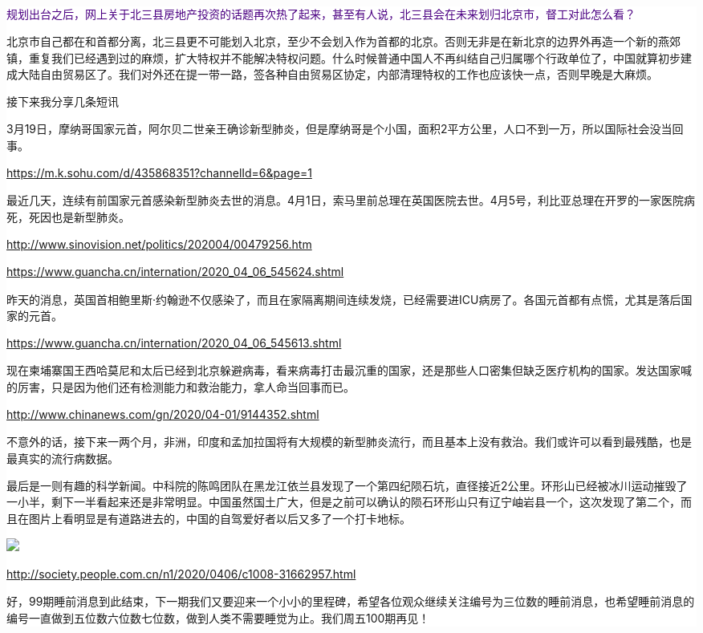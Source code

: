 <font color="indigo">规划出台之后，网上关于北三县房地产投资的话题再次热了起来，甚至有人说，北三县会在未来划归北京市，督工对此怎么看？</font>

北京市自己都在和首都分离，北三县更不可能划入北京，至少不会划入作为首都的北京。否则无非是在新北京的边界外再造一个新的燕郊镇，重复我们已经遇到过的麻烦，扩大特权并不能解决特权问题。什么时候普通中国人不再纠结自己归属哪个行政单位了，中国就算初步建成大陆自由贸易区了。我们对外还在提一带一路，签各种自由贸易区协定，内部清理特权的工作也应该快一点，否则早晚是大麻烦。

接下来我分享几条短讯

3月19日，摩纳哥国家元首，阿尔贝二世亲王确诊新型肺炎，但是摩纳哥是个小国，面积2平方公里，人口不到一万，所以国际社会没当回事。

<https://m.k.sohu.com/d/435868351?channelId=6&page=1>

最近几天，连续有前国家元首感染新型肺炎去世的消息。4月1日，索马里前总理在英国医院去世。4月5号，利比亚总理在开罗的一家医院病死，死因也是新型肺炎。

<http://www.sinovision.net/politics/202004/00479256.htm>

<https://www.guancha.cn/internation/2020_04_06_545624.shtml>

昨天的消息，英国首相鲍里斯·约翰逊不仅感染了，而且在家隔离期间连续发烧，已经需要进ICU病房了。各国元首都有点慌，尤其是落后国家的元首。

<https://www.guancha.cn/internation/2020_04_06_545613.shtml>

现在柬埔寨国王西哈莫尼和太后已经到北京躲避病毒，看来病毒打击最沉重的国家，还是那些人口密集但缺乏医疗机构的国家。发达国家喊的厉害，只是因为他们还有检测能力和救治能力，拿人命当回事而已。

<http://www.chinanews.com/gn/2020/04-01/9144352.shtml>

不意外的话，接下来一两个月，非洲，印度和孟加拉国将有大规模的新型肺炎流行，而且基本上没有救治。我们或许可以看到最残酷，也是最真实的流行病数据。

最后是一则有趣的科学新闻。中科院的陈鸣团队在黑龙江依兰县发现了一个第四纪陨石坑，直径接近2公里。环形山已经被冰川运动摧毁了一小半，剩下一半看起来还是非常明显。中国虽然国土广大，但是之前可以确认的陨石环形山只有辽宁岫岩县一个，这次发现了第二个，而且在图片上看明显是有道路进去的，中国的自驾爱好者以后又多了一个打卡地标。

![](https://img.bedtime.news/2023/01/27/63d35a35bb817.jpeg)

<http://society.people.com.cn/n1/2020/0406/c1008-31662957.html>

好，99期睡前消息到此结束，下一期我们又要迎来一个小小的里程碑，希望各位观众继续关注编号为三位数的睡前消息，也希望睡前消息的编号一直做到五位数六位数七位数，做到人类不需要睡觉为止。我们周五100期再见！
